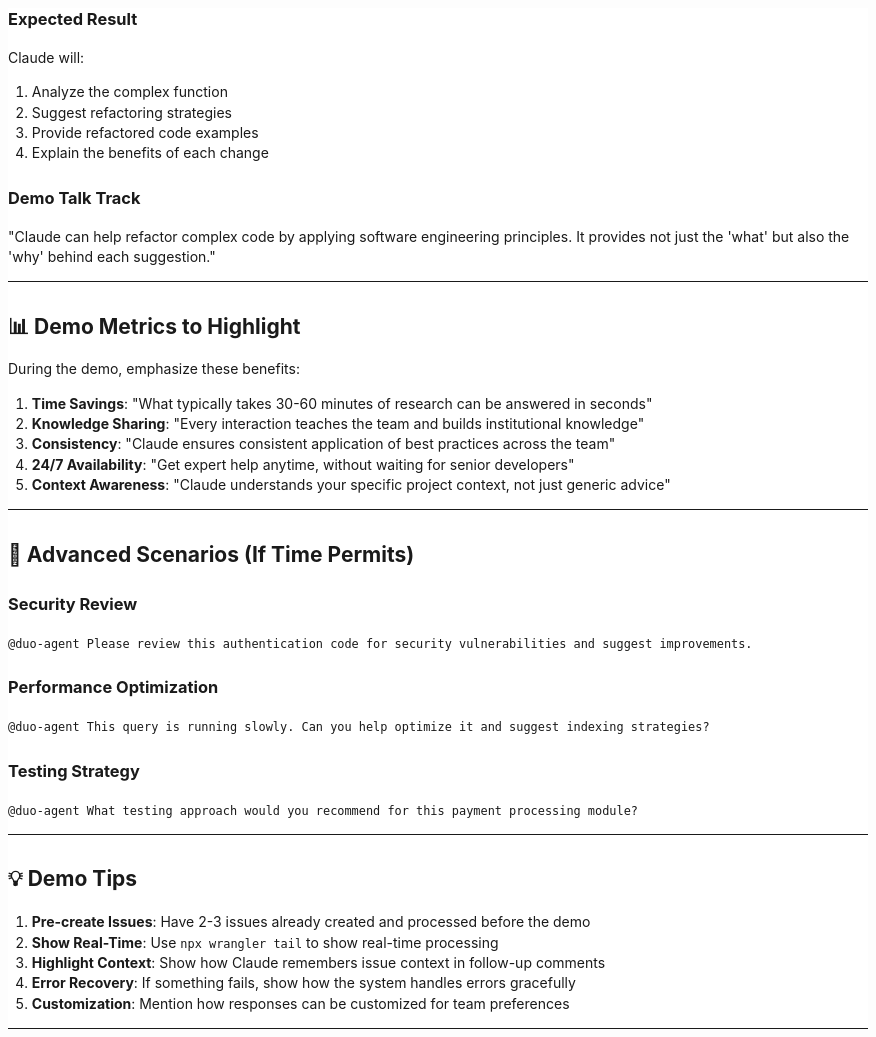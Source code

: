 ### Expected Result
Claude will:
1. Analyze the complex function
2. Suggest refactoring strategies
3. Provide refactored code examples
4. Explain the benefits of each change

### Demo Talk Track
"Claude can help refactor complex code by applying software engineering principles. It provides not just the 'what' but also the 'why' behind each suggestion."

---

## 📊 Demo Metrics to Highlight

During the demo, emphasize these benefits:

1. **Time Savings**: "What typically takes 30-60 minutes of research can be answered in seconds"
2. **Knowledge Sharing**: "Every interaction teaches the team and builds institutional knowledge"
3. **Consistency**: "Claude ensures consistent application of best practices across the team"
4. **24/7 Availability**: "Get expert help anytime, without waiting for senior developers"
5. **Context Awareness**: "Claude understands your specific project context, not just generic advice"

---

## 🚀 Advanced Scenarios (If Time Permits)

### Security Review
```
@duo-agent Please review this authentication code for security vulnerabilities and suggest improvements.
```

### Performance Optimization
```
@duo-agent This query is running slowly. Can you help optimize it and suggest indexing strategies?
```

### Testing Strategy
```
@duo-agent What testing approach would you recommend for this payment processing module?
```

---

## 💡 Demo Tips

1. **Pre-create Issues**: Have 2-3 issues already created and processed before the demo
2. **Show Real-Time**: Use `npx wrangler tail` to show real-time processing
3. **Highlight Context**: Show how Claude remembers issue context in follow-up comments
4. **Error Recovery**: If something fails, show how the system handles errors gracefully
5. **Customization**: Mention how responses can be customized for team preferences

---